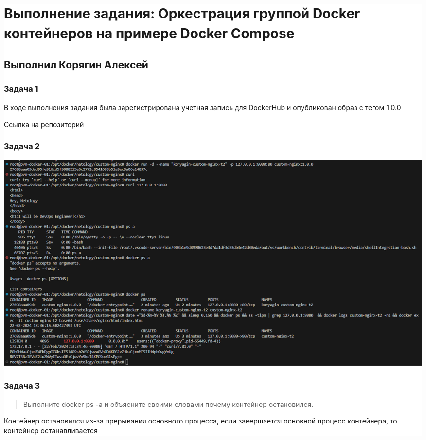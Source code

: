 # Выполнение задания: Оркестрация группой Docker контейнеров на примере Docker Compose
## Выполнил Корягин Алексей

### Задача 1
В ходе выполнения задания была зарегистрирована учетная запись для DockerHub и опубликован образ с тегом 1.0.0

<a href="https://hub.docker.com/repository/docker/koryagin/custom-nginx/general">Ссылка на репозиторий</a>

### Задача 2
<img src="img/task2.png" width="1000px" height="auto">

### Задача 3
> Выполните docker ps -a и объясните своими словами почему контейнер остановился.

Контейнер остановился из-за прерывания основного процесса, если завершается основной процесс контейнера, то контейнер останавливается

